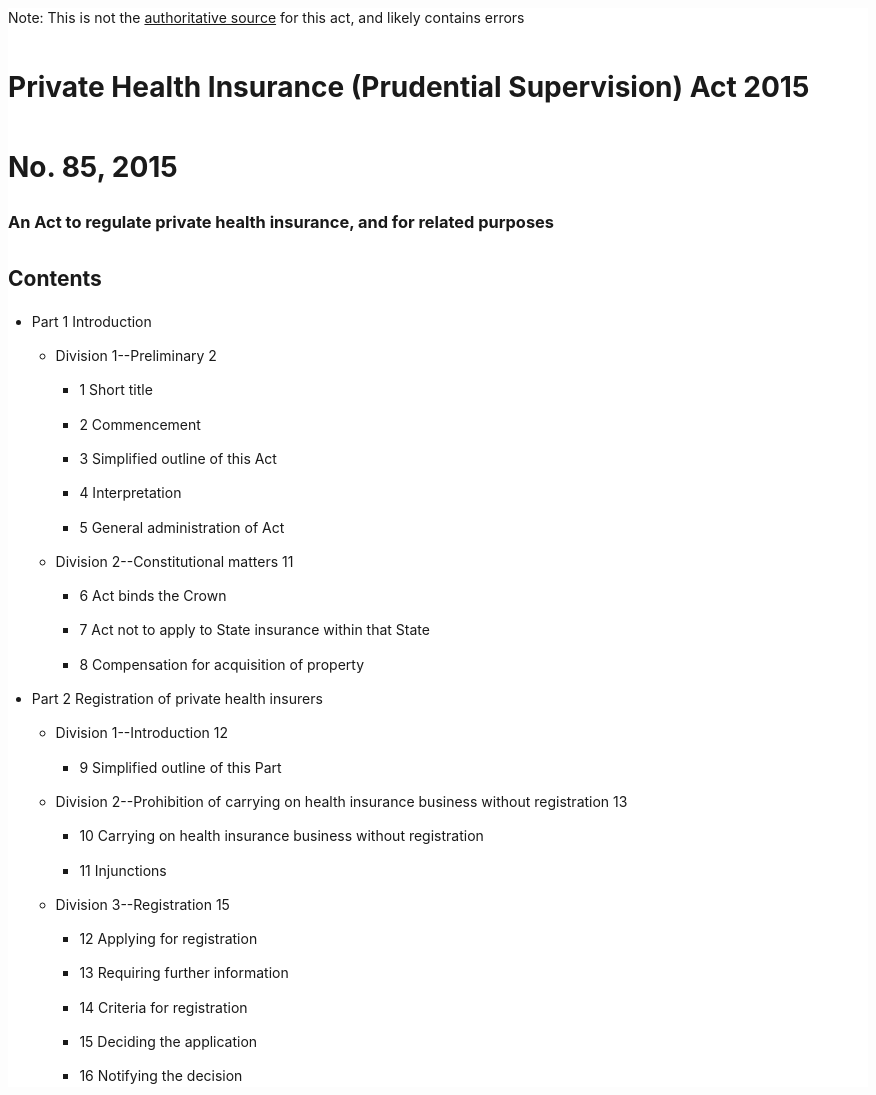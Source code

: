 Note: This is not the [authoritative source](https://www.comlaw.gov.au/Details/C2015A00085) for this act, and likely contains errors

# Private Health Insurance (Prudential Supervision) Act 2015

# No. 85, 2015

### An Act to regulate private health insurance, and for related purposes

## Contents

  * Part 1 Introduction 

     * Division 1--Preliminary	2

        * 1 Short title 

        * 2 Commencement 

        * 3 Simplified outline of this Act 

        * 4 Interpretation 

        * 5 General administration of Act 

     * Division 2--Constitutional matters	11

        * 6 Act binds the Crown 

        * 7 Act not to apply to State insurance within that State 

        * 8 Compensation for acquisition of property 

  * Part 2 Registration of private health insurers 

     * Division 1--Introduction	12

        * 9 Simplified outline of this Part 

     * Division 2--Prohibition of carrying on health insurance business without registration	13

        * 10 Carrying on health insurance business without registration 

        * 11 Injunctions 

     * Division 3--Registration	15

        * 12 Applying for registration 

        * 13 Requiring further information 

        * 14 Criteria for registration 

        * 15 Deciding the application 

        * 16 Notifying the decision 
